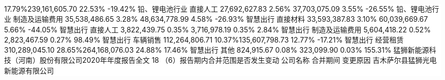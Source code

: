 17.79%239,161,605.70
22.53%
-19.42%
铅、锂电池行业
直接人工
27,692,627.83
2.56%
37,703,075.09
3.55%
-26.55%
铅、锂电池行业
制造及运输费用
35,538,486.65
3.28%
48,634,778.99
4.58%
-26.93%
智慧出行
直接材料
33,593,387.83
3.10%
60,039,669.67
5.66%
-44.05%
智慧出行
直接人工
3,822,439.75
0.35%
3,716,978.19
0.35%
2.84%
智慧出行
制造及运输费用
5,604,418.22
0.52%
2,823,467.59
0.27%
98.49%
智慧出行
车辆销售
112,264,806.71
10.37%135,607,798.73
12.77%
-17.21%
智慧出行
经营租赁
310,289,045.10
28.65%264,168,076.03
24.88%
17.46%
智慧出行
其他
824,915.67
0.08%
323,099.90
0.03%
155.31%
猛狮新能源科技（河南）股份有限公司2020年年度报告全文
18
（6）报告期内合并范围是否发生变动
公司名称
合并期间
变更原因
吉木萨尔县猛狮光电新能源有限公司
